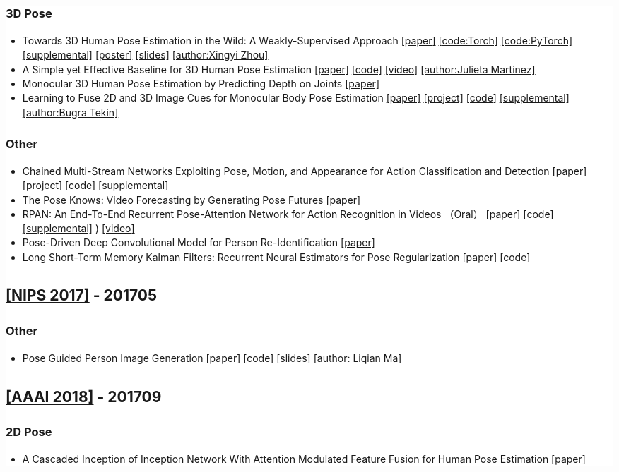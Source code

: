 ### 3D Pose
- Towards 3D Human Pose Estimation in the Wild: A Weakly-Supervised Approach [[paper]](https://arxiv.org/abs/1704.02447) [[code:Torch]](https://github.com/xingyizhou/pose-hg-3d)  [[code:PyTorch]](https://github.com/xingyizhou/Pytorch-pose-hg-3d) [[supplemental]](http://openaccess.thecvf.com/content_ICCV_2017/supplemental/Zhou_Towards_3D_Human_ICCV_2017_supplemental.pdf) [[poster]](http://xingyizhou.xyz/materials/ICCV17-poster.pdf) [[slides]](https://slides.games-cn.org/pdf/GAMES201832%E5%91%A8%E6%98%9F%E5%A3%B9.pdf) [[author:Xingyi Zhou]](http://xingyizhou.xyz/)
- A Simple yet Effective Baseline for 3D Human Pose Estimation [[paper]](https://arxiv.org/abs/1705.03098) [[code]](https://github.com/una-dinosauria/3d-pose-baseline) [[video]](https://www.youtube.com/watch?v=Hmi3Pd9x1BE)  [[author:Julieta Martinez]](https://www.cs.ubc.ca/~julm/)
- Monocular 3D Human Pose Estimation by Predicting Depth on Joints [[paper]](http://www.stat.ucla.edu/~pwei/items/publications/Conf_2017_ICCV_3DPose.pdf)
- Learning to Fuse 2D and 3D Image Cues for Monocular Body Pose Estimation  [[paper]](https://arxiv.org/abs/1611.05708) [[project]](https://cvlab.epfl.ch/research/surv/human-pose-estimation)  [[code]](https://drive.switch.ch/index.php/s/jvPwlyJUb4lxR0M) [[supplemental]](http://openaccess.thecvf.com/content_ICCV_2017/supplemental/Tekin_Learning_to_Fuse_ICCV_2017_supplemental.zip)  [[author:Bugra Tekin]](https://btekin.github.io/)

### Other
- Chained Multi-Stream Networks Exploiting Pose, Motion, and Appearance for Action Classification and Detection [[paper]](https://arxiv.org/abs/1704.00616) [[project]](https://lmb.informatik.uni-freiburg.de/projects/action_chain/)  [[code]](https://github.com/mzolfaghari/chained-multistream-networks) [[supplemental]](http://openaccess.thecvf.com/content_ICCV_2017/supplemental/Zolfaghari_Chained_Multi-Stream_Networks_ICCV_2017_supplemental.pdf)
- The Pose Knows: Video Forecasting by Generating Pose Futures [[paper]](https://arxiv.org/abs/1705.00053)
- RPAN: An End-To-End Recurrent Pose-Attention Network for Action Recognition in Videos （Oral） [[paper]](http://openaccess.thecvf.com/content_ICCV_2017/papers/Du_RPAN_An_End-To-End_ICCV_2017_paper.pdf)  [[code]](https://github.com/agethen/RPAN) [[supplemental]](http://openaccess.thecvf.com/content_ICCV_2017/supplemental/Du_RPAN_An_End-To-End_ICCV_2017_supplemental.zip) ) [[video]](https://www.youtube.com/watch?v=XePtSQBAzpE)
- Pose-Driven Deep Convolutional Model for Person Re-Identification [[paper]](https://arxiv.org/abs/1709.08325)
- Long Short-Term Memory Kalman Filters: Recurrent Neural Estimators for Pose Regularization [[paper]](https://arxiv.org/abs/1708.01885) [[code]](https://github.com/Seleucia/lstmkf_ICCV2017)


## [[NIPS 2017]](https://nips.cc/Conferences/2017) - 201705
### Other
- Pose Guided Person Image Generation [[paper]](https://arxiv.org/abs/1705.09368) [[code]](https://github.com/charliememory/Pose-Guided-Person-Image-Generation) [[slides]](http://homes.esat.kuleuven.be/~liqianma/NIPS17_PG2/VISICS_NIPS17_pre.pdf) [[author: Liqian Ma]](http://homes.esat.kuleuven.be/~liqianma/)


## [[AAAI 2018]](https://aaai.org/Conferences/AAAI-18/) - 201709
### 2D Pose
- A Cascaded Inception of Inception Network With Attention Modulated Feature Fusion for Human Pose Estimation [[paper]](https://www.aaai.org/ocs/index.php/AAAI/AAAI18/paper/view/17206)
